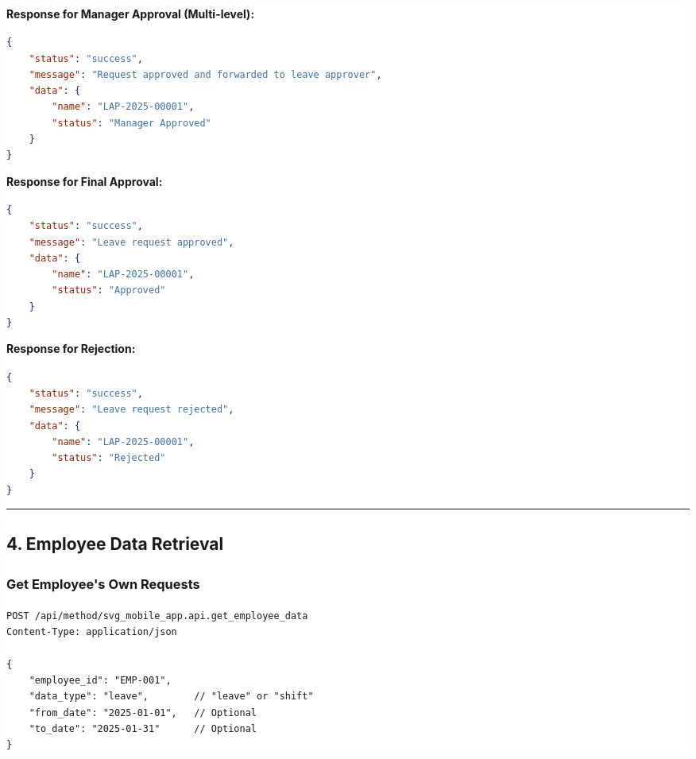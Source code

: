 **Response for Manager Approval (Multi-level):**
```json
{
    "status": "success",
    "message": "Request approved and forwarded to leave approver",
    "data": {
        "name": "LAP-2025-00001",
        "status": "Manager Approved"
    }
}
```

**Response for Final Approval:**
```json
{
    "status": "success",
    "message": "Leave request approved",
    "data": {
        "name": "LAP-2025-00001",
        "status": "Approved"
    }
}
```

**Response for Rejection:**
```json
{
    "status": "success",
    "message": "Leave request rejected",
    "data": {
        "name": "LAP-2025-00001",
        "status": "Rejected"
    }
}
```

---

## **4. Employee Data Retrieval**

### **Get Employee's Own Requests**
```http
POST /api/method/svg_mobile_app.api.get_employee_data
Content-Type: application/json

{
    "employee_id": "EMP-001",
    "data_type": "leave",        // "leave" or "shift"
    "from_date": "2025-01-01",   // Optional
    "to_date": "2025-01-31"      // Optional
}
```
